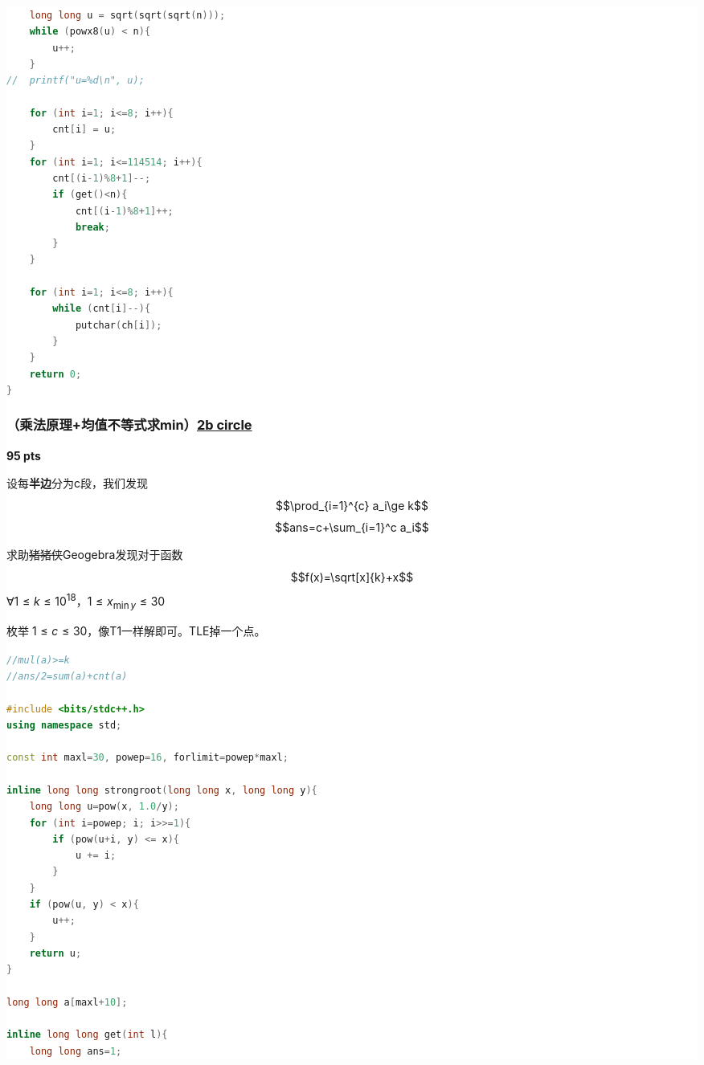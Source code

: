 ```cpp
	long long u = sqrt(sqrt(sqrt(n)));
	while (powx8(u) < n){
		u++;
	}
//	printf("u=%d\n", u);
	
	for (int i=1; i<=8; i++){
		cnt[i] = u;
	}
	for (int i=1; i<=114514; i++){
		cnt[(i-1)%8+1]--;
		if (get()<n){
			cnt[(i-1)%8+1]++;
			break;
		}
	}
	
	for (int i=1; i<=8; i++){
		while (cnt[i]--){
			putchar(ch[i]);
		}
	}
	return 0;
}
```
### （乘法原理+均值不等式求min）[2b circle](http://hfoj.net/p/2618) 
**95 pts**

设每**半边**分为c段，我们发现
$$\prod_{i=1}^{c} a_i\ge k$$
$$ans=c+\sum_{i=1}^c a_i$$

求助~~猪猪侠~~Geogebra发现对于函数
$$f(x)=\sqrt[x]{k}+x$$
$\forall 1\le k\le10^{18}，1\le x_{\min y}\le30$

枚举 $1 \le c \le 30$，像T1一样解即可。TLE掉一个点。

```cpp
//mul(a)>=k
//ans/2=sum(a)+cnt(a)

#include <bits/stdc++.h>
using namespace std;

const int maxl=30, powep=16, forlimit=powep*maxl;

inline long long strongroot(long long x, long long y){
	long long u=pow(x, 1.0/y);
	for (int i=powep; i; i>>=1){
		if (pow(u+i, y) <= x){
			u += i;
		}
	}
	if (pow(u, y) < x){
		u++;
	}
	return u;
}

long long a[maxl+10];

inline long long get(int l){
	long long ans=1;
```